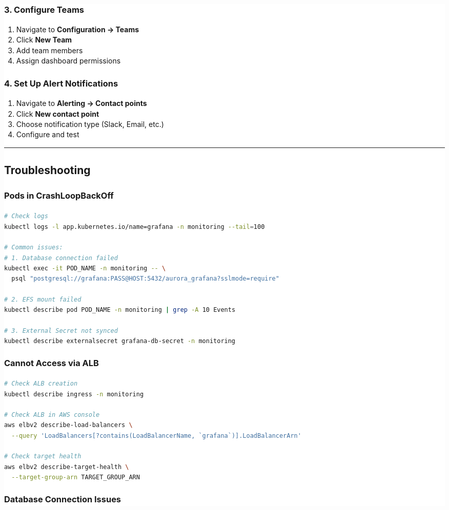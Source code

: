 ### 3. Configure Teams

1. Navigate to **Configuration → Teams**
2. Click **New Team**
3. Add team members
4. Assign dashboard permissions

### 4. Set Up Alert Notifications

1. Navigate to **Alerting → Contact points**
2. Click **New contact point**
3. Choose notification type (Slack, Email, etc.)
4. Configure and test

---

## Troubleshooting

### Pods in CrashLoopBackOff

```bash
# Check logs
kubectl logs -l app.kubernetes.io/name=grafana -n monitoring --tail=100

# Common issues:
# 1. Database connection failed
kubectl exec -it POD_NAME -n monitoring -- \
  psql "postgresql://grafana:PASS@HOST:5432/aurora_grafana?sslmode=require"

# 2. EFS mount failed
kubectl describe pod POD_NAME -n monitoring | grep -A 10 Events

# 3. External Secret not synced
kubectl describe externalsecret grafana-db-secret -n monitoring
```

### Cannot Access via ALB

```bash
# Check ALB creation
kubectl describe ingress -n monitoring

# Check ALB in AWS console
aws elbv2 describe-load-balancers \
  --query 'LoadBalancers[?contains(LoadBalancerName, `grafana`)].LoadBalancerArn'

# Check target health
aws elbv2 describe-target-health \
  --target-group-arn TARGET_GROUP_ARN
```

### Database Connection Issues
